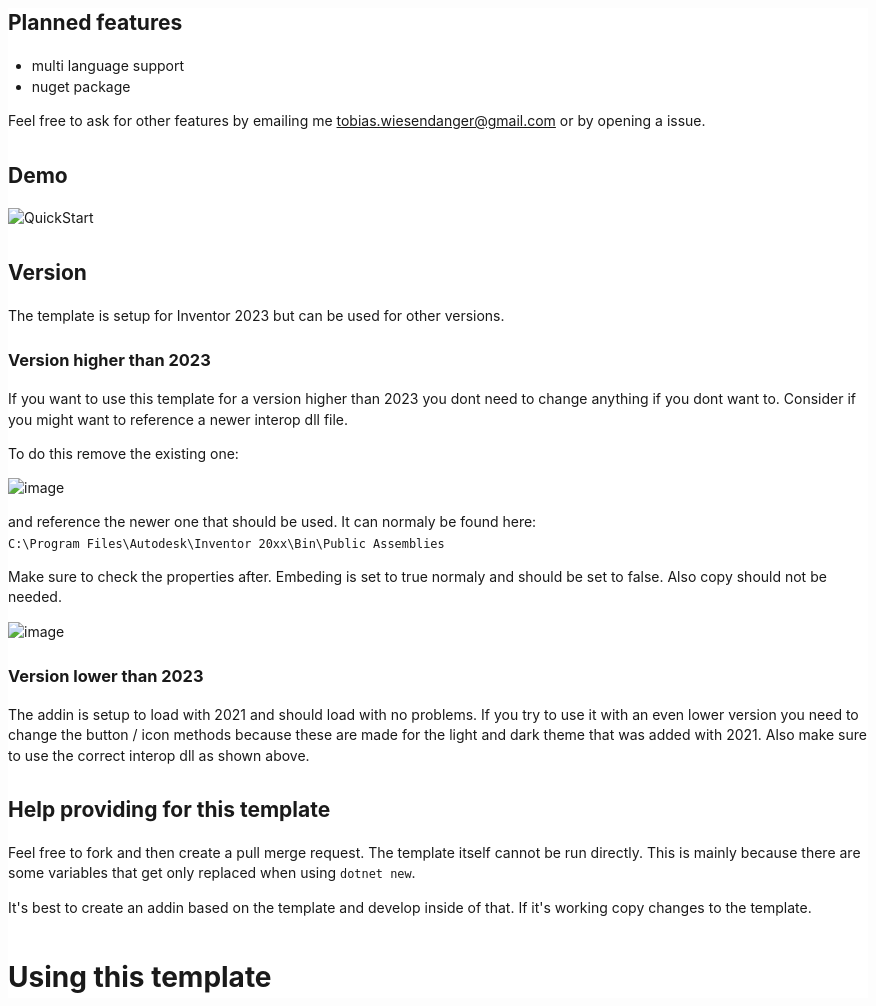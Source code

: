 ## Planned features

- multi language support
- nuget package

Feel free to ask for other features by emailing me tobias.wiesendanger@gmail.com or by opening a issue.

## Demo

![QuickStart](https://user-images.githubusercontent.com/20424937/184498033-71304b71-a91a-4568-893b-110edb9b116d.gif)

## Version

The template is setup for Inventor 2023 but can be used for other versions.

### Version higher than 2023

If you want to use this template for a version higher than 2023 you dont need to change anything if you dont want to.
Consider if you might want to reference a newer interop dll file.

To do this remove the existing one:

![image](https://user-images.githubusercontent.com/20424937/184006290-93fa7ad4-aa6a-4611-95f8-6a27300f7b00.png)

and reference the newer one that should be used. It can normaly be found here:  
`C:\Program Files\Autodesk\Inventor 20xx\Bin\Public Assemblies`

Make sure to check the properties after. Embeding is set to true normaly and should be set to false.
Also copy should not be needed.

![image](https://user-images.githubusercontent.com/20424937/184006746-41b9489a-1bdd-4830-8efb-4ed28f50af2f.png)

### Version lower than 2023

The addin is setup to load with 2021 and should load with no problems. If you try to use it with an even lower version you need to change the button / icon methods because these are made for the light and dark theme that was added with 2021. Also make sure to use the correct interop dll as shown above.

## Help providing for this template

Feel free to fork and then create a pull merge request. The template itself cannot be run directly.
This is mainly because there are some variables that get only replaced when using `dotnet new`.

It's best to create an addin based on the template and develop inside of that. If it's working copy changes to the template.

# Using this template
